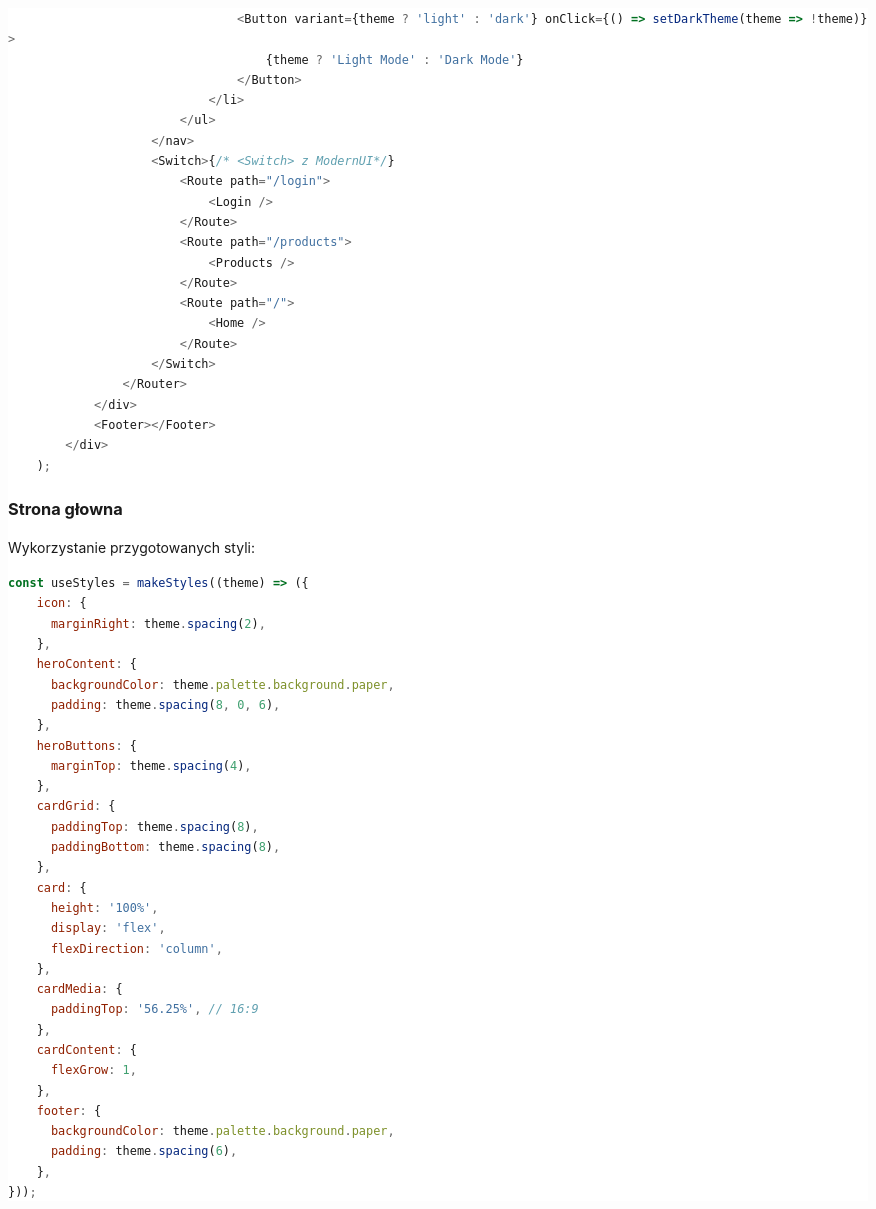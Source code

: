 ```javascript
                                <Button variant={theme ? 'light' : 'dark'} onClick={() => setDarkTheme(theme => !theme)}>
                                    {theme ? 'Light Mode' : 'Dark Mode'}
                                </Button> 
                            </li>
                        </ul>
                    </nav>
                    <Switch>{/* <Switch> z ModernUI*/}
                        <Route path="/login">
                            <Login />
                        </Route>
                        <Route path="/products">
                            <Products />
                        </Route>
                        <Route path="/">
                            <Home />
                        </Route>
                    </Switch>
                </Router>    
            </div>
            <Footer></Footer>
        </div>      
    );
```

### Strona głowna

Wykorzystanie przygotowanych styli:
```javascript
const useStyles = makeStyles((theme) => ({
    icon: {
      marginRight: theme.spacing(2),
    },
    heroContent: {
      backgroundColor: theme.palette.background.paper,
      padding: theme.spacing(8, 0, 6),
    },
    heroButtons: {
      marginTop: theme.spacing(4),
    },
    cardGrid: {
      paddingTop: theme.spacing(8),
      paddingBottom: theme.spacing(8),
    },
    card: {
      height: '100%',
      display: 'flex',
      flexDirection: 'column',
    },
    cardMedia: {
      paddingTop: '56.25%', // 16:9
    },
    cardContent: {
      flexGrow: 1,
    },
    footer: {
      backgroundColor: theme.palette.background.paper,
      padding: theme.spacing(6),
    },
}));
```
